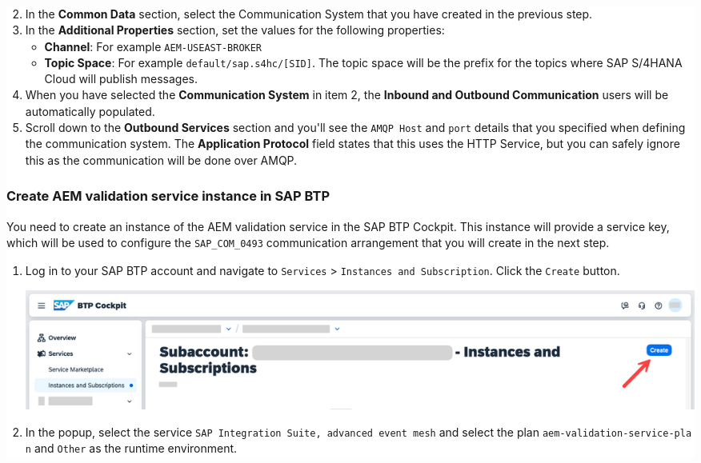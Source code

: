 
2. In the **Common Data** section, select the Communication System that you have created in the previous step.
3. In the **Additional Properties** section, set the values for the following properties:
    - **Channel**: For example `AEM-USEAST-BROKER`
    - **Topic Space**: For example `default/sap.s4hc/[SID]`. The topic space will be the prefix for the topics where SAP S/4HANA Cloud will publish messages.
4. When you have selected the **Communication System** in item 2, the **Inbound and Outbound Communication** users will be automatically populated.
5. Scroll down to the **Outbound Services** section and you'll see the `AMQP Host` and `port` details that you specified when defining the communication system. The **Application Protocol** field states that this uses the HTTP Service, but you can safely ignore this as the communication will be done over AMQP.
    

### Create AEM validation service instance in SAP BTP

You need to create an instance of the AEM validation service in the SAP BTP Cockpit. This instance will provide a service key, which will be used to configure the `SAP_COM_0493` communication arrangement that you will create in the next step.

1. Log in to your SAP BTP account and navigate to `Services` > `Instances and Subscription`. Click the `Create` button.

    ![Create instance](./assets/btp-cockpit-create-instance.png)

2. In the popup, select the service `SAP Integration Suite, advanced event mesh` and select the plan `aem-validation-service-plan` and `Other` as the runtime environment. 
